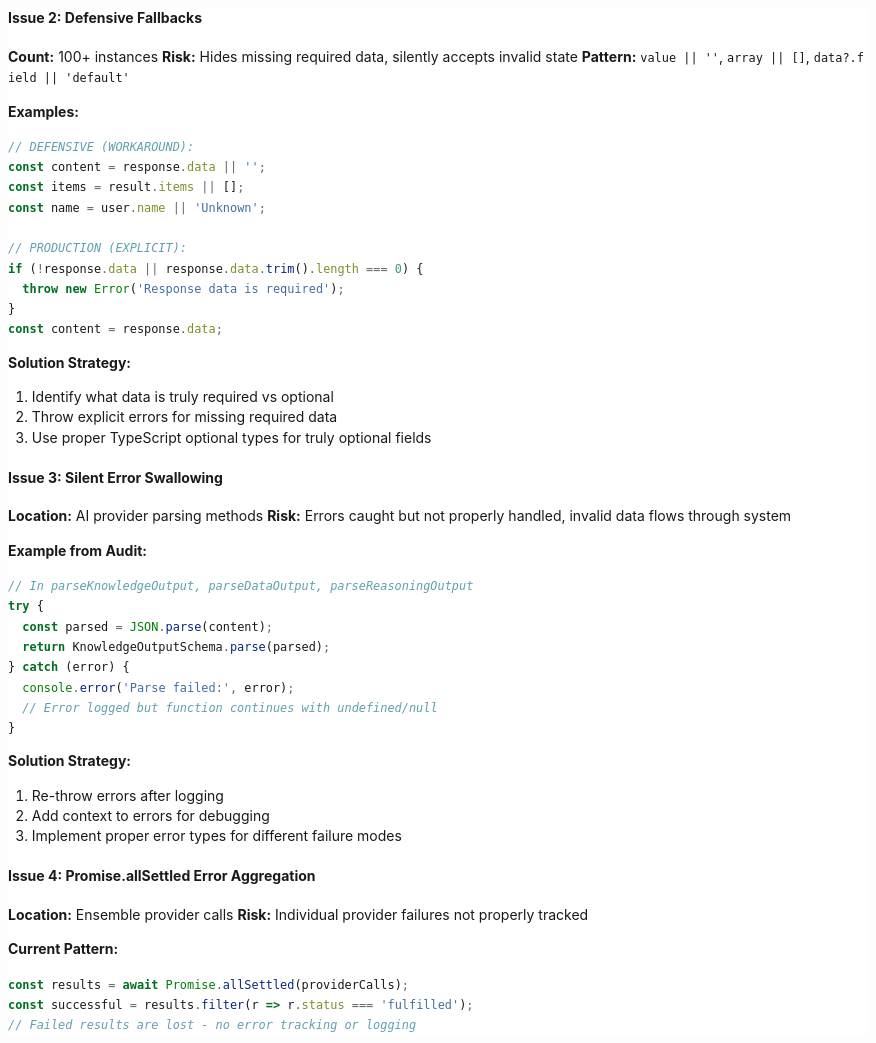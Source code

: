 #### Issue 2: Defensive Fallbacks
**Count:** 100+ instances
**Risk:** Hides missing required data, silently accepts invalid state
**Pattern:** `value || ''`, `array || []`, `data?.field || 'default'`

**Examples:**
```typescript
// DEFENSIVE (WORKAROUND):
const content = response.data || '';
const items = result.items || [];
const name = user.name || 'Unknown';

// PRODUCTION (EXPLICIT):
if (!response.data || response.data.trim().length === 0) {
  throw new Error('Response data is required');
}
const content = response.data;
```

**Solution Strategy:**
1. Identify what data is truly required vs optional
2. Throw explicit errors for missing required data
3. Use proper TypeScript optional types for truly optional fields

#### Issue 3: Silent Error Swallowing
**Location:** AI provider parsing methods
**Risk:** Errors caught but not properly handled, invalid data flows through system

**Example from Audit:**
```typescript
// In parseKnowledgeOutput, parseDataOutput, parseReasoningOutput
try {
  const parsed = JSON.parse(content);
  return KnowledgeOutputSchema.parse(parsed);
} catch (error) {
  console.error('Parse failed:', error);
  // Error logged but function continues with undefined/null
}
```

**Solution Strategy:**
1. Re-throw errors after logging
2. Add context to errors for debugging
3. Implement proper error types for different failure modes

#### Issue 4: Promise.allSettled Error Aggregation
**Location:** Ensemble provider calls
**Risk:** Individual provider failures not properly tracked

**Current Pattern:**
```typescript
const results = await Promise.allSettled(providerCalls);
const successful = results.filter(r => r.status === 'fulfilled');
// Failed results are lost - no error tracking or logging
```
